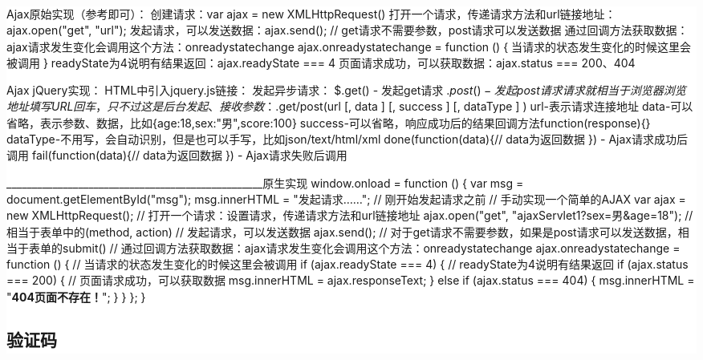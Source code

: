 Ajax原始实现（参考即可）：
	创建请求：var ajax = new XMLHttpRequest()
    打开一个请求，传递请求方法和url链接地址：ajax.open("get", "url");
    发起请求，可以发送数据：ajax.send(); // get请求不需要参数，post请求可以发送数据
    通过回调方法获取数据：ajax请求发生变化会调用这个方法：onreadystatechange
    ajax.onreadystatechange = function () { 当请求的状态发生变化的时候这里会被调用 }
    readyState为4说明有结果返回：ajax.readyState === 4
    页面请求成功，可以获取数据：ajax.status === 200、404


Ajax jQuery实现：
	HTML中引入jquery.js链接：<script src="jquery.js"></script>
	发起异步请求：
		$.get() - 发起get请求
		$.post() - 发起post请求
		请求就相当于浏览器浏览地址填写URL回车，只不过这是后台发起、接收
	参数：$.get/post(url [, data ] [, success ] [, dataType ] )
		url-表示请求连接地址
		data-可以省略，表示参数、数据，比如{age:18,sex:"男",score:100}
		success-可以省略，响应成功后的结果回调方法function(response){}
		dataType-不用写，会自动识别，但是也可以手写，比如json/text/html/xml
	done(function(data){// data为返回数据 }) - Ajax请求成功后调用
	fail(function(data){// data为返回数据 }) - Ajax请求失败后调用

__________________________________________________原生实现
window.onload = function () {
    var msg = document.getElementById("msg");
    msg.innerHTML = "发起请求……"; // 刚开始发起请求之前
    // 手动实现一个简单的AJAX
    var ajax = new XMLHttpRequest();
    // 打开一个请求：设置请求，传递请求方法和url链接地址
    ajax.open("get", "ajaxServlet1?sex=男&age=18"); // 相当于表单中的(method, action)
    // 发起请求，可以发送数据
    ajax.send(); // 对于get请求不需要参数，如果是post请求可以发送数据，相当于表单的submit()
    // 通过回调方法获取数据：ajax请求发生变化会调用这个方法：onreadystatechange
    ajax.onreadystatechange = function () {
        // 当请求的状态发生变化的时候这里会被调用
        if (ajax.readyState === 4) {
            // readyState为4说明有结果返回
            if (ajax.status === 200) {
                // 页面请求成功，可以获取数据
                msg.innerHTML = ajax.responseText;
            } else if (ajax.status === 404) {
                msg.innerHTML = "<b>404页面不存在！</b>";
            }
        }
    };
}





## 验证码
